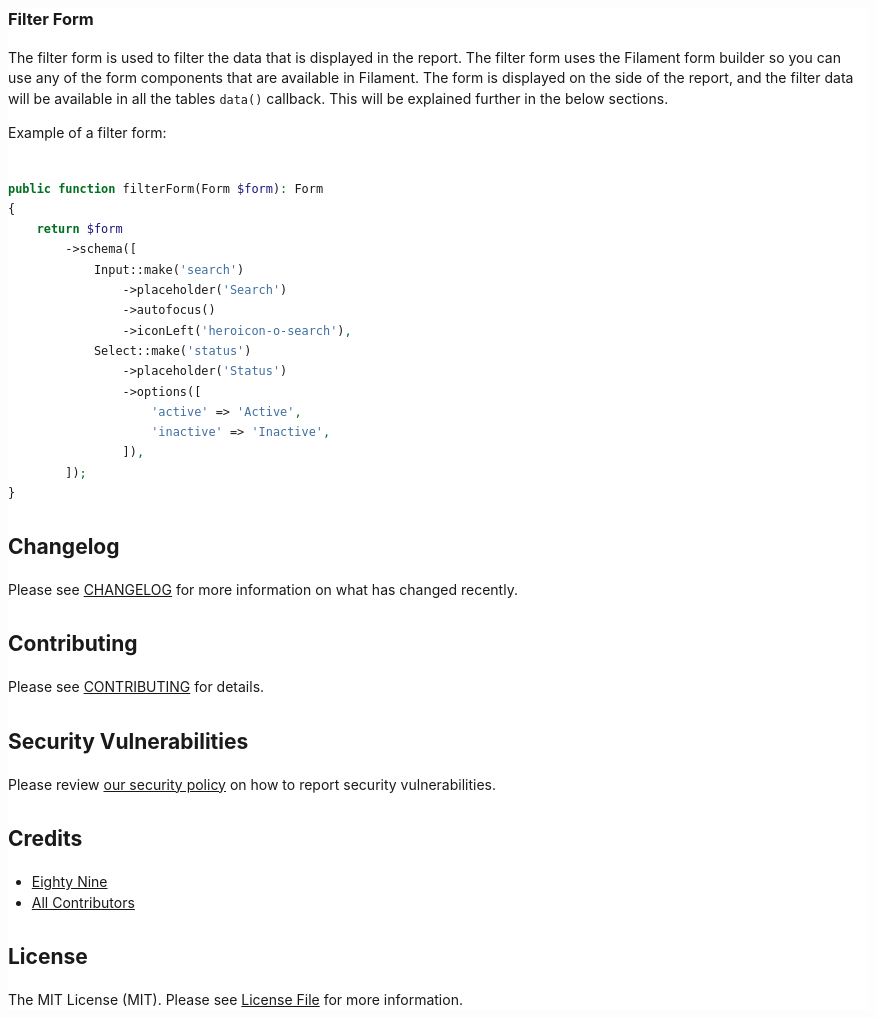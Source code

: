 ### Filter Form
The filter form is used to filter the data that is displayed in the report. The filter form uses the Filament form builder
so you can use any of the form components that are available in Filament. The form is displayed on the side of the report, and the 
filter data will be available in all the tables `data()` callback. This will be explained further in the below sections.

Example of a filter form:
```php

public function filterForm(Form $form): Form
{
    return $form
        ->schema([
            Input::make('search')
                ->placeholder('Search')
                ->autofocus()
                ->iconLeft('heroicon-o-search'),
            Select::make('status')
                ->placeholder('Status')
                ->options([
                    'active' => 'Active',
                    'inactive' => 'Inactive',
                ]),
        ]);
}
```

## Changelog

Please see [CHANGELOG](CHANGELOG.md) for more information on what has changed recently.

## Contributing

Please see [CONTRIBUTING](.github/CONTRIBUTING.md) for details.

## Security Vulnerabilities

Please review [our security policy](../../security/policy) on how to report security vulnerabilities.

## Credits

- [Eighty Nine](https://github.com/eighty9nine)
- [All Contributors](../../contributors)

## License

The MIT License (MIT). Please see [License File](LICENSE.md) for more information.
